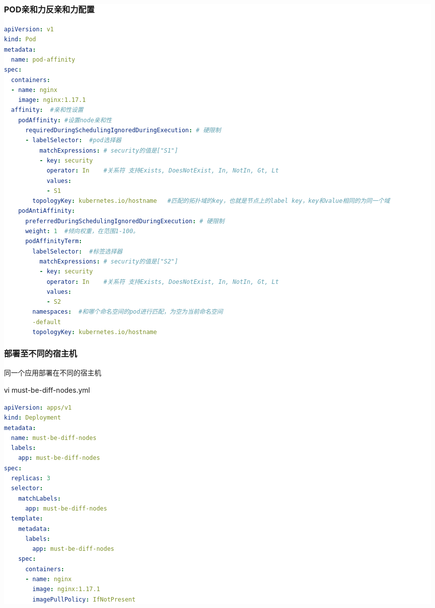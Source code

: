 

### POD亲和力反亲和力配置

```yaml
apiVersion: v1
kind: Pod
metadata:
  name: pod-affinity
spec:
  containers:
  - name: nginx
    image: nginx:1.17.1
  affinity:  #亲和性设置
    podAffinity: #设置node亲和性
      requiredDuringSchedulingIgnoredDuringExecution: # 硬限制
      - labelSelector:  #pod选择器
          matchExpressions: # security的值是["S1"]
          - key: security
            operator: In    #关系符 支持Exists, DoesNotExist, In, NotIn, Gt, Lt
            values: 
            - S1
        topologyKey: kubernetes.io/hostname   #匹配的拓扑域的key，也就是节点上的label key，key和value相同的为同一个域
    podAntiAffinity:
      preferredDuringSchedulingIgnoredDuringExecution: # 硬限制
      weight: 1  #倾向权重，在范围1-100。
      podAffinityTerm:        
        labelSelector:  #标签选择器
          matchExpressions: # security的值是["S2"]
          - key: security
            operator: In    #关系符 支持Exists, DoesNotExist, In, NotIn, Gt, Lt
            values: 
            - S2
        namespaces:  #和哪个命名空间的pod进行匹配，为空为当前命名空间
        -default
        topologyKey: kubernetes.io/hostname      
```



### 部署至不同的宿主机

同一个应用部署在不同的宿主机

vi   must-be-diff-nodes.yml

```yaml
apiVersion: apps/v1
kind: Deployment
metadata:
  name: must-be-diff-nodes
  labels:
    app: must-be-diff-nodes
spec:
  replicas: 3
  selector:
    matchLabels:
      app: must-be-diff-nodes
  template:
    metadata:  
      labels:
        app: must-be-diff-nodes
    spec:          
      containers:
      - name: nginx
        image: nginx:1.17.1
        imagePullPolicy: IfNotPresent
```